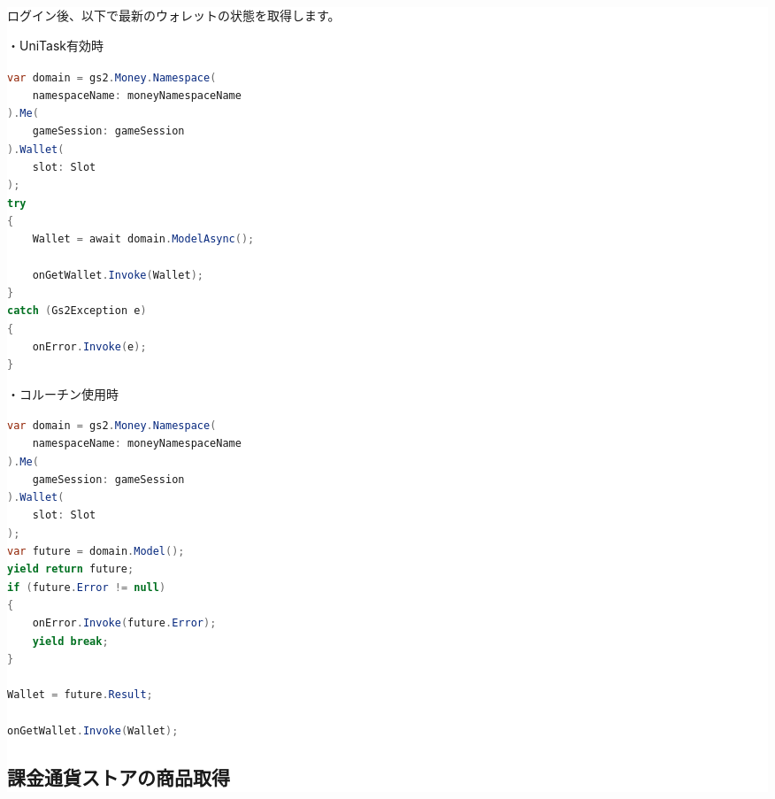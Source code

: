ログイン後、以下で最新のウォレットの状態を取得します。

・UniTask有効時
```c#
var domain = gs2.Money.Namespace(
    namespaceName: moneyNamespaceName
).Me(
    gameSession: gameSession
).Wallet(
    slot: Slot
);
try
{
    Wallet = await domain.ModelAsync();

    onGetWallet.Invoke(Wallet);
}
catch (Gs2Exception e)
{
    onError.Invoke(e);
}
```
・コルーチン使用時
```c#
var domain = gs2.Money.Namespace(
    namespaceName: moneyNamespaceName
).Me(
    gameSession: gameSession
).Wallet(
    slot: Slot
);
var future = domain.Model();
yield return future;
if (future.Error != null)
{
    onError.Invoke(future.Error);
    yield break;
}

Wallet = future.Result;

onGetWallet.Invoke(Wallet);
```

## 課金通貨ストアの商品取得
